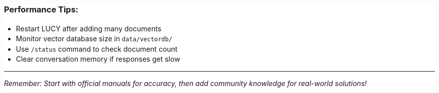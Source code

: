 ### Performance Tips:
- Restart LUCY after adding many documents
- Monitor vector database size in `data/vectordb/`
- Use `/status` command to check document count
- Clear conversation memory if responses get slow

---

*Remember: Start with official manuals for accuracy, then add community knowledge for real-world solutions!*
